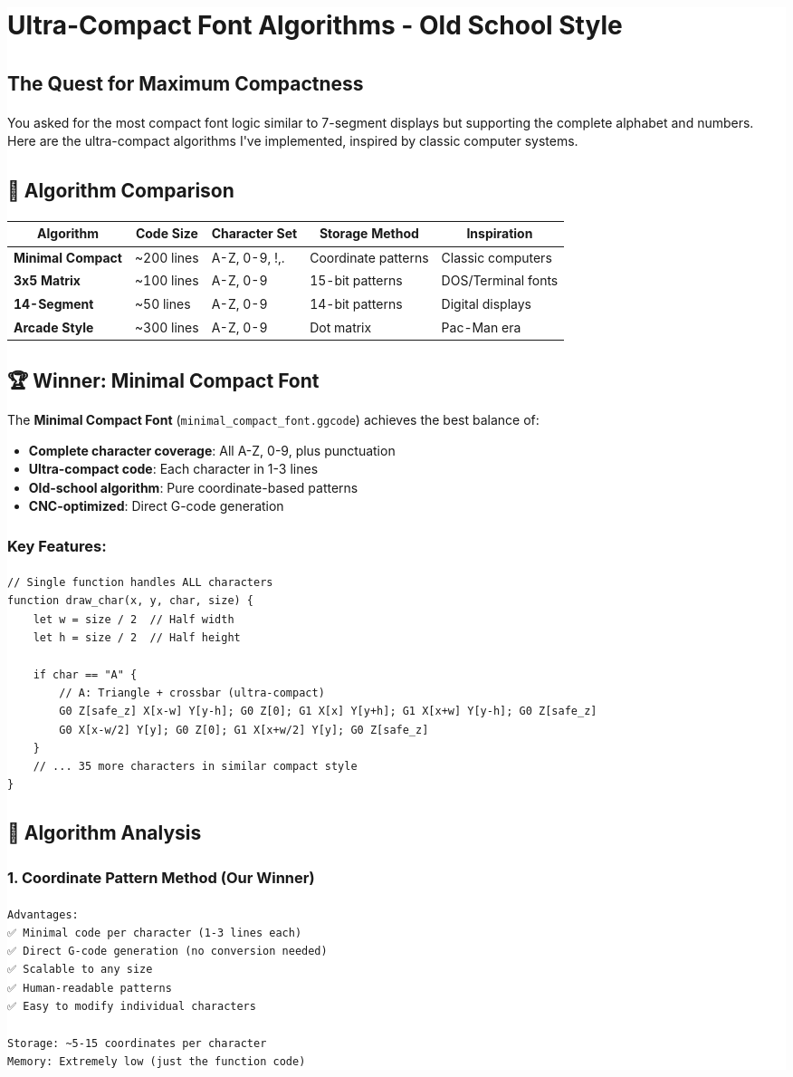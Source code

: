 # Ultra-Compact Font Algorithms - Old School Style

## The Quest for Maximum Compactness

You asked for the most compact font logic similar to 7-segment displays but supporting the complete alphabet and numbers. Here are the ultra-compact algorithms I've implemented, inspired by classic computer systems.

## 🎯 Algorithm Comparison

| Algorithm | Code Size | Character Set | Storage Method | Inspiration |
|-----------|-----------|---------------|----------------|-------------|
| **Minimal Compact** | ~200 lines | A-Z, 0-9, !,. | Coordinate patterns | Classic computers |
| **3x5 Matrix** | ~100 lines | A-Z, 0-9 | 15-bit patterns | DOS/Terminal fonts |
| **14-Segment** | ~50 lines | A-Z, 0-9 | 14-bit patterns | Digital displays |
| **Arcade Style** | ~300 lines | A-Z, 0-9 | Dot matrix | Pac-Man era |

## 🏆 Winner: Minimal Compact Font

The **Minimal Compact Font** (`minimal_compact_font.ggcode`) achieves the best balance of:
- **Complete character coverage**: All A-Z, 0-9, plus punctuation
- **Ultra-compact code**: Each character in 1-3 lines
- **Old-school algorithm**: Pure coordinate-based patterns
- **CNC-optimized**: Direct G-code generation

### Key Features:

```ggcode
// Single function handles ALL characters
function draw_char(x, y, char, size) {
    let w = size / 2  // Half width
    let h = size / 2  // Half height
    
    if char == "A" {
        // A: Triangle + crossbar (ultra-compact)
        G0 Z[safe_z] X[x-w] Y[y-h]; G0 Z[0]; G1 X[x] Y[y+h]; G1 X[x+w] Y[y-h]; G0 Z[safe_z]
        G0 X[x-w/2] Y[y]; G0 Z[0]; G1 X[x+w/2] Y[y]; G0 Z[safe_z]
    }
    // ... 35 more characters in similar compact style
}
```

## 🔬 Algorithm Analysis

### 1. **Coordinate Pattern Method** (Our Winner)
```
Advantages:
✅ Minimal code per character (1-3 lines each)
✅ Direct G-code generation (no conversion needed)
✅ Scalable to any size
✅ Human-readable patterns
✅ Easy to modify individual characters

Storage: ~5-15 coordinates per character
Memory: Extremely low (just the function code)
```
